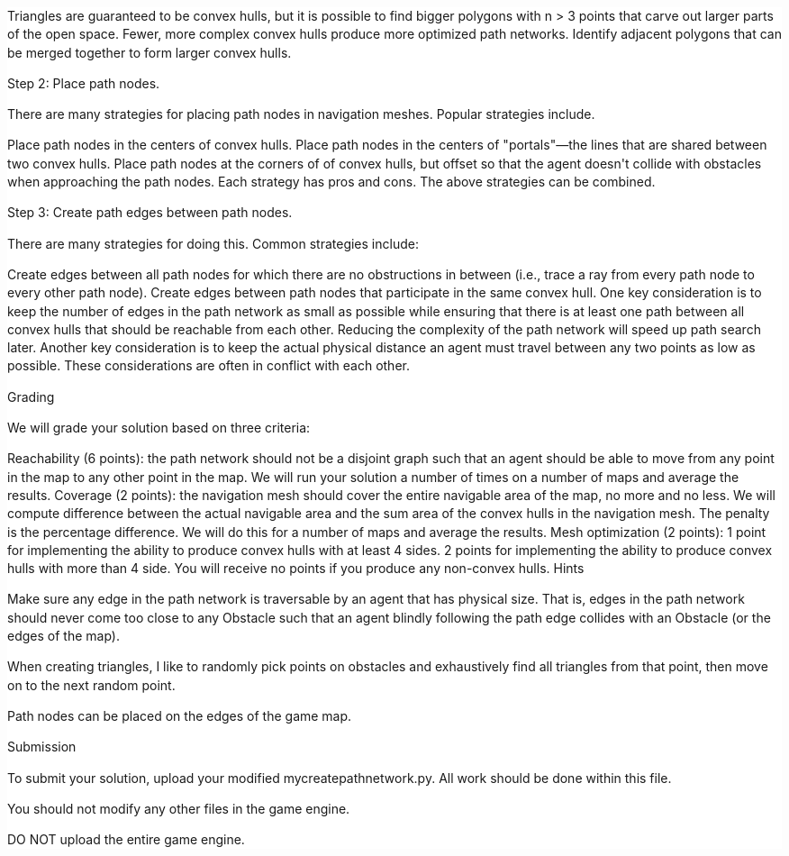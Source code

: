 Triangles are guaranteed to be convex hulls, but it is possible to find bigger polygons with n > 3 points that carve out larger parts of the open space. Fewer, more complex convex hulls produce more optimized path networks. Identify adjacent polygons that can be merged together to form larger convex hulls.

Step 2: Place path nodes.

There are many strategies for placing path nodes in navigation meshes. Popular strategies include.

Place path nodes in the centers of convex hulls.
Place path nodes in the centers of "portals"—the lines that are shared between two convex hulls.
Place path nodes at the corners of of convex hulls, but offset so that the agent doesn't collide with obstacles when approaching the path nodes.
Each strategy has pros and cons. The above strategies can be combined.

Step 3: Create path edges between path nodes.

There are many strategies for doing this. Common strategies include:

Create edges between all path nodes for which there are no obstructions in between (i.e., trace a ray from every path node to every other path node).
Create edges between path nodes that participate in the same convex hull.
One key consideration is to keep the number of edges in the path network as small as possible while ensuring that there is at least one path between all convex hulls that should be reachable from each other. Reducing the complexity of the path network will speed up path search later. Another key consideration is to keep the actual physical distance an agent must travel between any two points as low as possible. These considerations are often in conflict with each other.

Grading

We will grade your solution based on three criteria:

Reachability (6 points): the path network should not be a disjoint graph such that an agent should be able to move from any point in the map to any other point in the map. We will run your solution a number of times on a number of maps and average the results.
Coverage (2 points): the navigation mesh should cover the entire navigable area of the map, no more and no less. We will compute difference between the actual navigable area and the sum area of the convex hulls in the navigation mesh. The penalty is the percentage difference. We will do this for a number of maps and average the results.
Mesh optimization (2 points): 1 point for implementing the ability to produce convex hulls with at least 4 sides. 2 points for implementing the ability to produce convex hulls with more than 4 side. You will receive no points if you produce any non-convex hulls.
Hints

Make sure any edge in the path network is traversable by an agent that has physical size. That is, edges in the path network should never come too close to any Obstacle such that an agent blindly following the path edge collides with an Obstacle (or the edges of the map).

When creating triangles, I like to randomly pick points on obstacles and exhaustively find all triangles from that point, then move on to the next random point.

Path nodes can be placed on the edges of the game map.

Submission

To submit your solution, upload your modified mycreatepathnetwork.py. All work should be done within this file.

You should not modify any other files in the game engine.

DO NOT upload the entire game engine.

 

 
